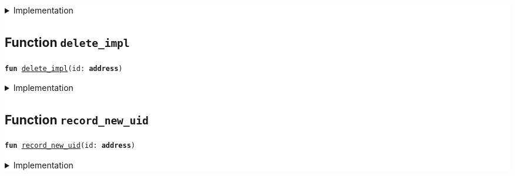 

<details><summary>Implementation</summary></details>

<a name="0x2_object_delete_impl"></a>

## Function `delete_impl`



<pre><code><b>fun</b> <a href="../iota-framework/object.md#0x2_object_delete_impl">delete_impl</a>(id: <b>address</b>)
</code></pre>



<details><summary>Implementation</summary></details>

<a name="0x2_object_record_new_uid"></a>

## Function `record_new_uid`



<pre><code><b>fun</b> <a href="../iota-framework/object.md#0x2_object_record_new_uid">record_new_uid</a>(id: <b>address</b>)
</code></pre>



<details><summary>Implementation</summary></details>
